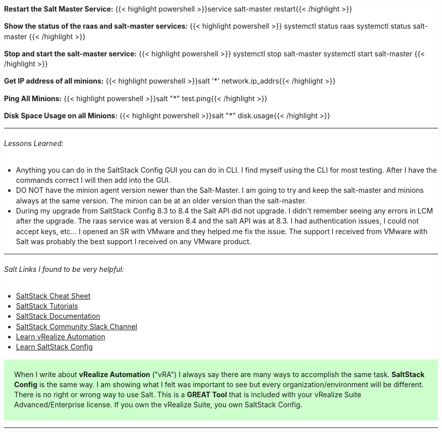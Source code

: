 **Restart the Salt Master Service:**
{{< highlight powershell >}}service salt-master restart{{< /highlight >}}

**Show the status of the raas and salt-master services:**
{{< highlight powershell >}}
systemctl status raas
systemctl status salt-master
{{< /highlight >}}

**Stop and start the salt-master service:**
{{< highlight powershell >}}
systemctl stop salt-master
systemctl start salt-master
{{< /highlight >}}

**Get IP address of all minions:**
{{< highlight powershell >}}salt '*' network.ip_addrs{{< /highlight >}}

**Ping All Minions:**
{{< highlight powershell >}}salt "*" test.ping{{< /highlight >}}

**Disk Space Usage on all Minions:**
{{< highlight powershell >}}salt "*" disk.usage{{< /highlight >}}

---

###### Lessons Learned:
* Anything you can do in the SaltStack Config GUI you can do in CLI. I find myself using the CLI for most testing. After I have the commands correct I will then add into the GUI.
* DO NOT have the minion agent version newer than the Salt-Master. I am going to try and keep the salt-master and minions always at the same version. The minion can be at an older version than the salt-master.
* During my upgrade from SaltStack Config 8.3 to 8.4 the Salt API did not upgrade. I didn't remember seeing any errors in LCM after the upgrade. The raas service was at version 8.4 and the salt API was at 8.3.  I had authentication issues, I could not accept keys, etc... I opened an SR with VMware and they helped me fix the issue. The support I received from VMware with Salt was probably the best support I received on any VMware product.

---

###### Salt Links I found to be very helpful:
* <a href="https://sites.google.com/site/mrxpalmeiras/saltstack/salt-cheat-sheet" target="_blank">SaltStack Cheat Sheet</a>
* <a href="https://docs.saltproject.io/en/getstarted/"                            target="_blank">SaltStack Tutorials</a>
* <a href="https://docs.saltproject.io/en/latest/contents.html"                   target="_blank">SaltStack Documentation</a>
* <a href="https://saltstackcommunity.slack.com"                                  target="_blank">SaltStack Community Slack Channel</a>
* <a href="https://learnvrealizeautomation.github.io"                             target="_blank">Learn vRealize Automation</a>
* <a href="https://learnsaltstackconfig.github.io/"                               target="_blank">Learn SaltStack Config</a>

<div style="background-color:#ccffcc; Padding:20px;" >
When I write about <b>vRealize Automation</b> ("vRA") I always say there are many ways to accomplish the same task.  <b>SaltStack Config</b> is the same way.  I am showing what I felt was important to see but every organization/environment will be different. There is no right or wrong way to use Salt. This is a <b>GREAT Tool</b> that is included with your vRealize Suite Advanced/Enterprise license. If you own the vRealize Suite, you own SaltStack Config.
</div>

---